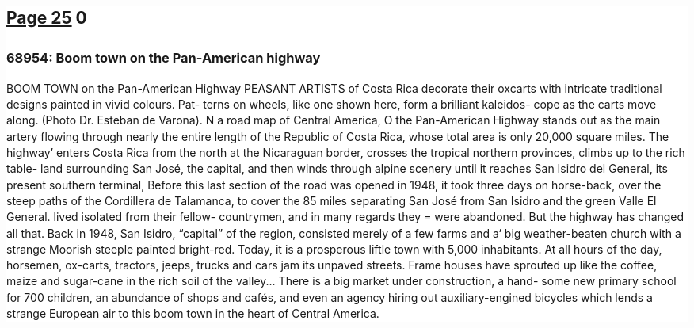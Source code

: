 ## [Page 25](https://demo.humlab.umu.se/courier/068956engo.pdf#page=25) 0

### 68954: Boom town on the Pan-American highway

BOOM TOWN 
on the 
Pan-American 
Highway 
PEASANT ARTISTS of Costa 
Rica decorate their oxcarts with 
intricate traditional designs 
painted in vivid colours. Pat- 
terns on wheels, like one shown 
here, form a brilliant kaleidos- 
cope as the carts move along. 
(Photo Dr. Esteban de Varona). 
N a road map of Central America, 
O the Pan-American Highway 
stands out as the main artery 
flowing through nearly the entire 
length of the Republic of Costa Rica, 
whose total area is only 20,000 square 
miles. 
The highway’ enters Costa Rica 
from the north at the Nicaraguan 
border, crosses the tropical northern 
provinces, climbs up to the rich table- 
land surrounding San José, the capital, 
and then winds through alpine scenery 
until it reaches San Isidro del General, 
its present southern terminal, 
Before this last section of the road 
was opened in 1948, it took three days 
on horse-back, over the steep paths of 
the Cordillera de Talamanca, to cover 
the 85 miles separating San José 
from San Isidro and the green Valle 
El General. 
lived isolated from their fellow- 
countrymen, and in many regards 
they = were abandoned. But the 
highway has changed all that. Back 
in 1948, San Isidro, “capital” of the 
region, consisted merely of a few 
farms and a‘ big weather-beaten 
church with a strange Moorish 
steeple painted bright-red. Today, it 
is a prosperous liftle town with 5,000 
inhabitants. 
At all hours of the day, horsemen, 
ox-carts, tractors, jeeps, trucks and 
cars jam its unpaved streets. Frame 
houses have sprouted up like the 
coffee, maize and sugar-cane in the 
rich soil of the valley... There is a big 
market under construction, a hand- 
some new primary school for 700 
children, an abundance of shops and 
cafés, and even an agency hiring out 
auxiliary-engined bicycles which lends 
a strange European air to this boom 
town in the heart of Central America. 